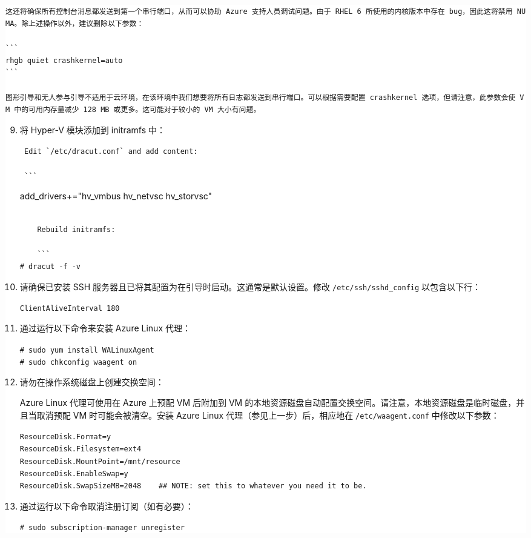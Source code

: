     这还将确保所有控制台消息都发送到第一个串行端口，从而可以协助 Azure 支持人员调试问题。由于 RHEL 6 所使用的内核版本中存在 bug，因此这将禁用 NUMA。除上述操作以外，建议删除以下参数：

    ```
    rhgb quiet crashkernel=auto
    ```

    图形引导和无人参与引导不适用于云环境，在该环境中我们想要将所有日志都发送到串行端口。可以根据需要配置 crashkernel 选项，但请注意，此参数会使 VM 中的可用内存量减少 128 MB 或更多。这可能对于较小的 VM 大小有问题。

9. 将 Hyper-V 模块添加到 initramfs 中：

        Edit `/etc/dracut.conf` and add content:

        ```
    add_drivers+="hv_vmbus hv_netvsc hv_storvsc"
    ```

        Rebuild initramfs:

        ```
    # dracut -f -v
    ```

10. 请确保已安装 SSH 服务器且已将其配置为在引导时启动。这通常是默认设置。修改 `/etc/ssh/sshd_config` 以包含以下行：

    ```
    ClientAliveInterval 180
    ```

11. 通过运行以下命令来安装 Azure Linux 代理：

    ```
    # sudo yum install WALinuxAgent
    # sudo chkconfig waagent on
    ```

12. 请勿在操作系统磁盘上创建交换空间：

    Azure Linux 代理可使用在 Azure 上预配 VM 后附加到 VM 的本地资源磁盘自动配置交换空间。请注意，本地资源磁盘是临时磁盘，并且当取消预配 VM 时可能会被清空。安装 Azure Linux 代理（参见上一步）后，相应地在 `/etc/waagent.conf` 中修改以下参数：

    ```
    ResourceDisk.Format=y
    ResourceDisk.Filesystem=ext4
    ResourceDisk.MountPoint=/mnt/resource
    ResourceDisk.EnableSwap=y
    ResourceDisk.SwapSizeMB=2048    ## NOTE: set this to whatever you need it to be.
    ```

13. 通过运行以下命令取消注册订阅（如有必要）：

    ```
    # sudo subscription-manager unregister
    ```
